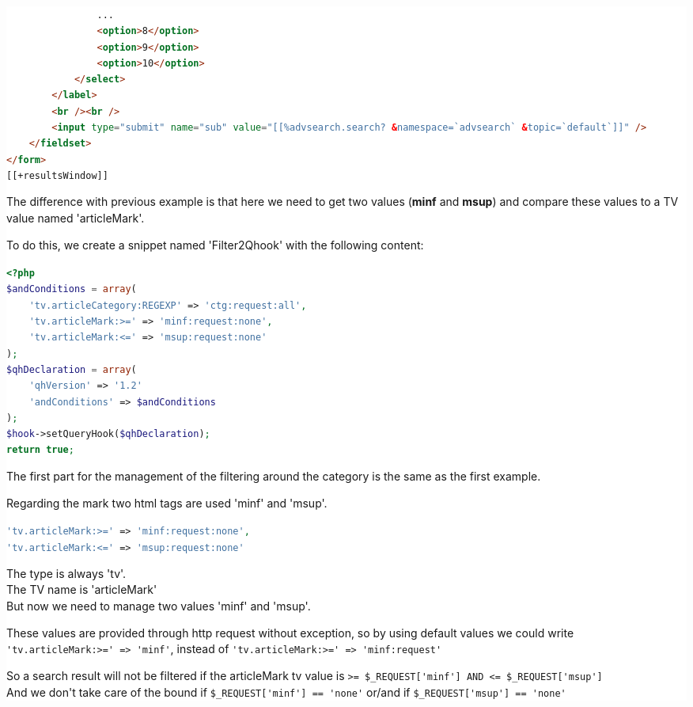 ```html
                ...
                <option>8</option>
                <option>9</option>
                <option>10</option>
            </select>
        </label>
        <br /><br />
        <input type="submit" name="sub" value="[[%advsearch.search? &namespace=`advsearch` &topic=`default`]]" />
    </fieldset>
</form>
[[+resultsWindow]]
```

The difference with previous example is that here we need to get two values (**minf** and **msup**) and compare these values to a TV value named 'articleMark'.

To do this, we create a snippet named 'Filter2Qhook' with the following content:

```php
<?php
$andConditions = array(
    'tv.articleCategory:REGEXP' => 'ctg:request:all',
    'tv.articleMark:>=' => 'minf:request:none',
    'tv.articleMark:<=' => 'msup:request:none'
);
$qhDeclaration = array(
    'qhVersion' => '1.2'
    'andConditions' => $andConditions
);
$hook->setQueryHook($qhDeclaration);
return true;
```

The first part for the management of the filtering around the category is the same as the first example.

Regarding the mark two html tags are used 'minf' and 'msup'.

```php
'tv.articleMark:>=' => 'minf:request:none',
'tv.articleMark:<=' => 'msup:request:none'
```

The type is always 'tv'.<br>
The TV name is 'articleMark'<br>
But now we need to manage two values 'minf' and 'msup'.

These values are provided through http request without exception, so by using default values we could write<br>
`'tv.articleMark:>=' => 'minf'`, instead of `'tv.articleMark:>=' => 'minf:request'`

So a search result will not be filtered if the articleMark tv value is `>= $_REQUEST['minf'] AND <= $_REQUEST['msup']`<br>
And we don't take care of the bound if `$_REQUEST['minf'] == 'none'` or/and if `$_REQUEST['msup'] == 'none'`
